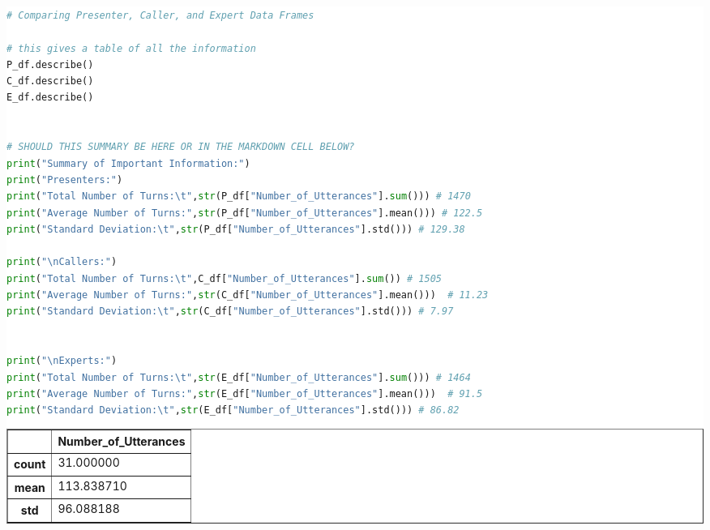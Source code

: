 
```python
# Comparing Presenter, Caller, and Expert Data Frames

# this gives a table of all the information
P_df.describe()
C_df.describe()
E_df.describe()


# SHOULD THIS SUMMARY BE HERE OR IN THE MARKDOWN CELL BELOW?
print("Summary of Important Information:")
print("Presenters:")
print("Total Number of Turns:\t",str(P_df["Number_of_Utterances"].sum())) # 1470
print("Average Number of Turns:",str(P_df["Number_of_Utterances"].mean())) # 122.5
print("Standard Deviation:\t",str(P_df["Number_of_Utterances"].std())) # 129.38

print("\nCallers:")
print("Total Number of Turns:\t",C_df["Number_of_Utterances"].sum()) # 1505
print("Average Number of Turns:",str(C_df["Number_of_Utterances"].mean()))  # 11.23
print("Standard Deviation:\t",str(C_df["Number_of_Utterances"].std())) # 7.97

      
print("\nExperts:")
print("Total Number of Turns:\t",str(E_df["Number_of_Utterances"].sum())) # 1464
print("Average Number of Turns:",str(E_df["Number_of_Utterances"].mean()))  # 91.5
print("Standard Deviation:\t",str(E_df["Number_of_Utterances"].std())) # 86.82
```




<div>
<style scoped>
    .dataframe tbody tr th:only-of-type {
        vertical-align: middle;
    }

    .dataframe tbody tr th {
        vertical-align: top;
    }

    .dataframe thead th {
        text-align: right;
    }
</style>
<table border="1" class="dataframe">
  <thead>
    <tr style="text-align: right;">
      <th></th>
      <th>Number_of_Utterances</th>
    </tr>
  </thead>
  <tbody>
    <tr>
      <th>count</th>
      <td>31.000000</td>
    </tr>
    <tr>
      <th>mean</th>
      <td>113.838710</td>
    </tr>
    <tr>
      <th>std</th>
      <td>96.088188</td>
    </tr>
    <tr>